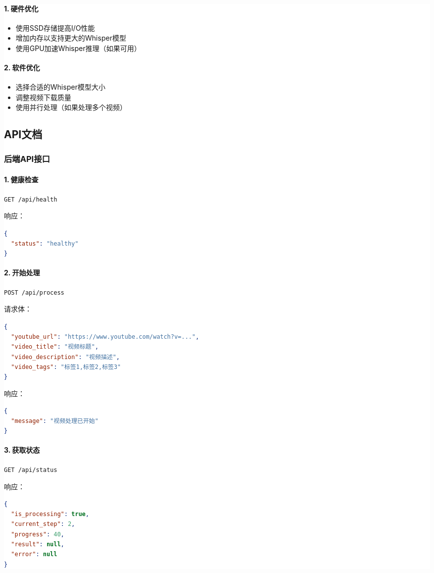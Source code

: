 #### 1. 硬件优化
- 使用SSD存储提高I/O性能
- 增加内存以支持更大的Whisper模型
- 使用GPU加速Whisper推理（如果可用）

#### 2. 软件优化
- 选择合适的Whisper模型大小
- 调整视频下载质量
- 使用并行处理（如果处理多个视频）

## API文档

### 后端API接口

#### 1. 健康检查
```
GET /api/health
```

响应：
```json
{
  "status": "healthy"
}
```

#### 2. 开始处理
```
POST /api/process
```

请求体：
```json
{
  "youtube_url": "https://www.youtube.com/watch?v=...",
  "video_title": "视频标题",
  "video_description": "视频描述",
  "video_tags": "标签1,标签2,标签3"
}
```

响应：
```json
{
  "message": "视频处理已开始"
}
```

#### 3. 获取状态
```
GET /api/status
```

响应：
```json
{
  "is_processing": true,
  "current_step": 2,
  "progress": 40,
  "result": null,
  "error": null
}
```
